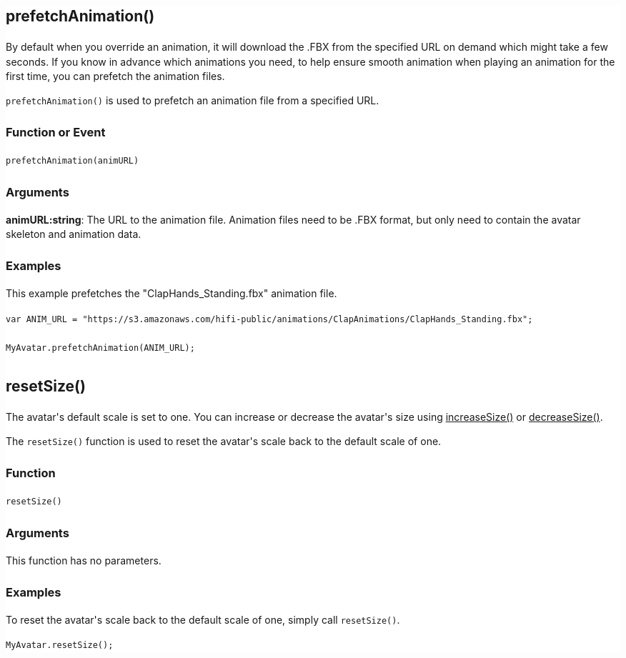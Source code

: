 
## prefetchAnimation()<a id="m37"></a>

By default when you override an animation, it will download the .FBX from the specified URL on demand which might take a few seconds. If you know in advance which animations you need, to help ensure smooth animation when playing an animation for the first time, you can prefetch the animation files.

`prefetchAnimation()` is used to prefetch an animation file from a specified URL.

### Function or Event

`prefetchAnimation(animURL)`

### Arguments

**animURL:string**: The URL to the animation file. Animation files need to be .FBX format, but only need to contain the avatar skeleton and animation data.

### Examples

This example prefetches the "ClapHands_Standing.fbx" animation file.

```
var ANIM_URL = "https://s3.amazonaws.com/hifi-public/animations/ClapAnimations/ClapHands_Standing.fbx";

MyAvatar.prefetchAnimation(ANIM_URL);
```



## resetSize()<a id="m38"></a>

The avatar's default scale is set to one. You can increase or decrease the avatar's size using [increaseSize()](https://wiki.highfidelity.com/wiki/IncreaseSize()) or [decreaseSize()](https://wiki.highfidelity.com/wiki/DecreaseSize\(\)).

The `resetSize()` function is used to reset the avatar's scale back to the default scale of one.

### Function

`resetSize()`

### Arguments

This function has no parameters.

### Examples

To reset the avatar's scale back to the default scale of one, simply call `resetSize()`.

```
MyAvatar.resetSize();
```

